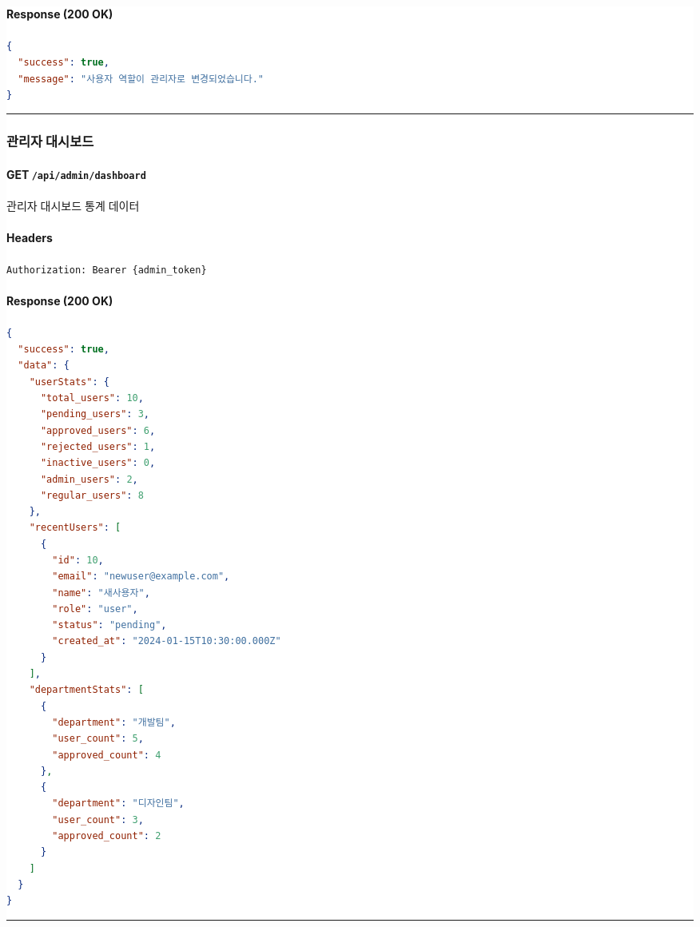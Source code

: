 #### Response (200 OK)
```json
{
  "success": true,
  "message": "사용자 역할이 관리자로 변경되었습니다."
}
```

---

### 관리자 대시보드

#### GET `/api/admin/dashboard`

관리자 대시보드 통계 데이터

#### Headers
```
Authorization: Bearer {admin_token}
```

#### Response (200 OK)
```json
{
  "success": true,
  "data": {
    "userStats": {
      "total_users": 10,
      "pending_users": 3,
      "approved_users": 6,
      "rejected_users": 1,
      "inactive_users": 0,
      "admin_users": 2,
      "regular_users": 8
    },
    "recentUsers": [
      {
        "id": 10,
        "email": "newuser@example.com",
        "name": "새사용자",
        "role": "user",
        "status": "pending",
        "created_at": "2024-01-15T10:30:00.000Z"
      }
    ],
    "departmentStats": [
      {
        "department": "개발팀",
        "user_count": 5,
        "approved_count": 4
      },
      {
        "department": "디자인팀",
        "user_count": 3,
        "approved_count": 2
      }
    ]
  }
}
```

---